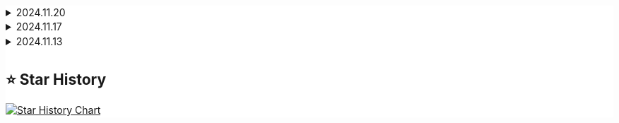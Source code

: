 <details><summary>2024.11.20</summary></details>

<details><summary>2024.11.17</summary></details>

<details><summary>2024.11.13</summary></details>

## ⭐ Star History

[![Star History Chart](https://api.star-history.com/svg?repos=WEIFENG2333/VideoCaptioner&type=Date)](https://star-history.com/#WEIFENG2333/VideoCaptioner&Date)
